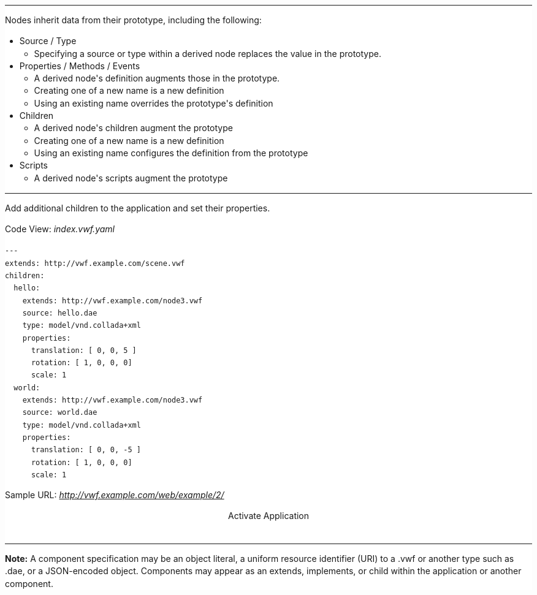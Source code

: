 -------------------

Nodes inherit data from their prototype, including the following:

*   Source / Type
	*   Specifying a source or type within a derived node replaces the value in the prototype.
*   Properties / Methods / Events
	*   A derived node's definition augments those in the prototype.
	*   Creating one of a new name is a new definition
	*   Using an existing name overrides the prototype's definition
*   Children
	  * A derived node's children augment the prototype
	  * Creating one of a new name is a new definition
	  * Using an existing name configures the definition from the prototype
*   Scripts
	  * A derived node's scripts augment the prototype
	
-------------------

Add additional children to the application and set their properties. 

Code View: *index.vwf.yaml*

	--- 
	extends: http://vwf.example.com/scene.vwf
	children:
	  hello:
	    extends: http://vwf.example.com/node3.vwf
	    source: hello.dae
	    type: model/vnd.collada+xml
	    properties:
	      translation: [ 0, 0, 5 ]
	      rotation: [ 1, 0, 0, 0]
	      scale: 1
	  world:
	    extends: http://vwf.example.com/node3.vwf
	    source: world.dae
	    type: model/vnd.collada+xml
	    properties:
	      translation: [ 0, 0, -5 ]
	      rotation: [ 1, 0, 0, 0]
	      scale: 1

Sample URL: *http://vwf.example.com/web/example/2/*


<div style="text-align:center">
<span style="color:3399FF" onclick="document.getElementById('ex2_frame').src = 'https://demo.virtualworldframework.com/web/example/2'">Activate Application</span><br/><br/>
<iframe id="ex2_frame" src="about:blank" style="width:100%;"></iframe>
</div>

-------------------

**Note:** A component specification may be an object literal, a uniform resource identifier (URI) to a .vwf or another type such as .dae, or a JSON-encoded object. Components may appear as an extends, implements, or child within the application or another component. 
